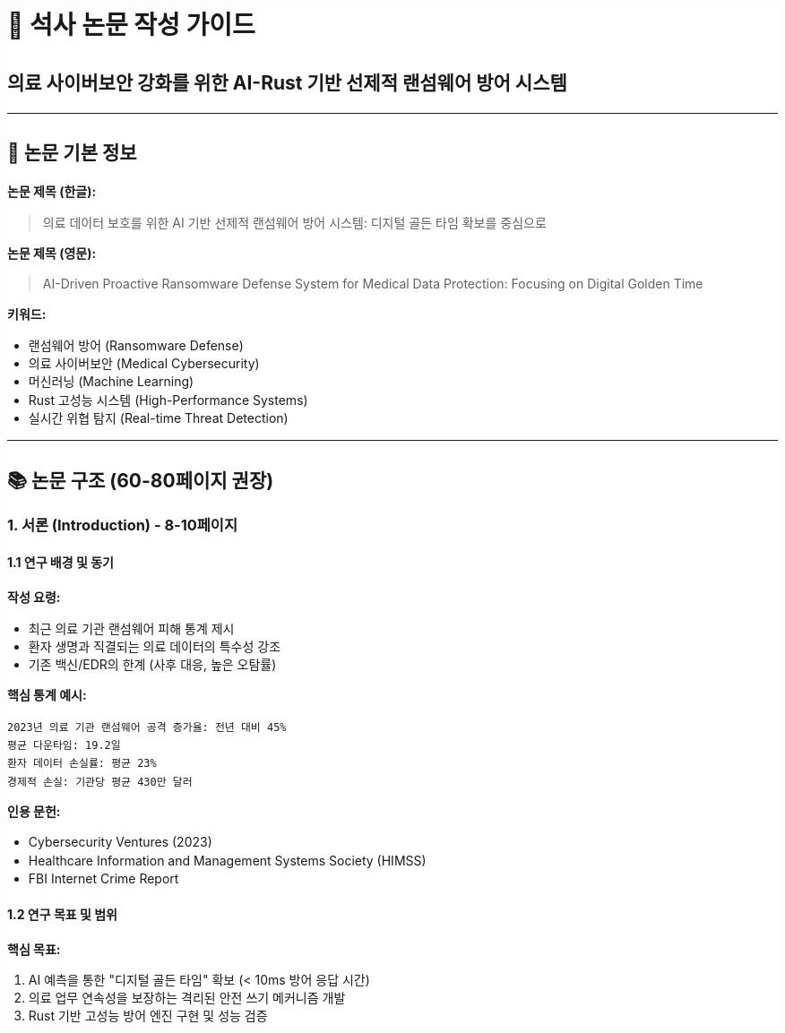 # 📖 석사 논문 작성 가이드

## 의료 사이버보안 강화를 위한 AI-Rust 기반 선제적 랜섬웨어 방어 시스템

---

## 📌 논문 기본 정보

**논문 제목 (한글):**
> 의료 데이터 보호를 위한 AI 기반 선제적 랜섬웨어 방어 시스템: 디지털 골든 타임 확보를 중심으로

**논문 제목 (영문):**
> AI-Driven Proactive Ransomware Defense System for Medical Data Protection: Focusing on Digital Golden Time

**키워드:**
- 랜섬웨어 방어 (Ransomware Defense)
- 의료 사이버보안 (Medical Cybersecurity)
- 머신러닝 (Machine Learning)
- Rust 고성능 시스템 (High-Performance Systems)
- 실시간 위협 탐지 (Real-time Threat Detection)

---

## 📚 논문 구조 (60-80페이지 권장)

### 1. 서론 (Introduction) - 8-10페이지

#### 1.1 연구 배경 및 동기

**작성 요령:**
- 최근 의료 기관 랜섬웨어 피해 통계 제시
- 환자 생명과 직결되는 의료 데이터의 특수성 강조
- 기존 백신/EDR의 한계 (사후 대응, 높은 오탐률)

**핵심 통계 예시:**
```
2023년 의료 기관 랜섬웨어 공격 증가율: 전년 대비 45%
평균 다운타임: 19.2일
환자 데이터 손실률: 평균 23%
경제적 손실: 기관당 평균 430만 달러
```

**인용 문헌:**
- Cybersecurity Ventures (2023)
- Healthcare Information and Management Systems Society (HIMSS)
- FBI Internet Crime Report

#### 1.2 연구 목표 및 범위

**핵심 목표:**
1. AI 예측을 통한 "디지털 골든 타임" 확보 (< 10ms 방어 응답 시간)
2. 의료 업무 연속성을 보장하는 격리된 안전 쓰기 메커니즘 개발
3. Rust 기반 고성능 방어 엔진 구현 및 성능 검증
